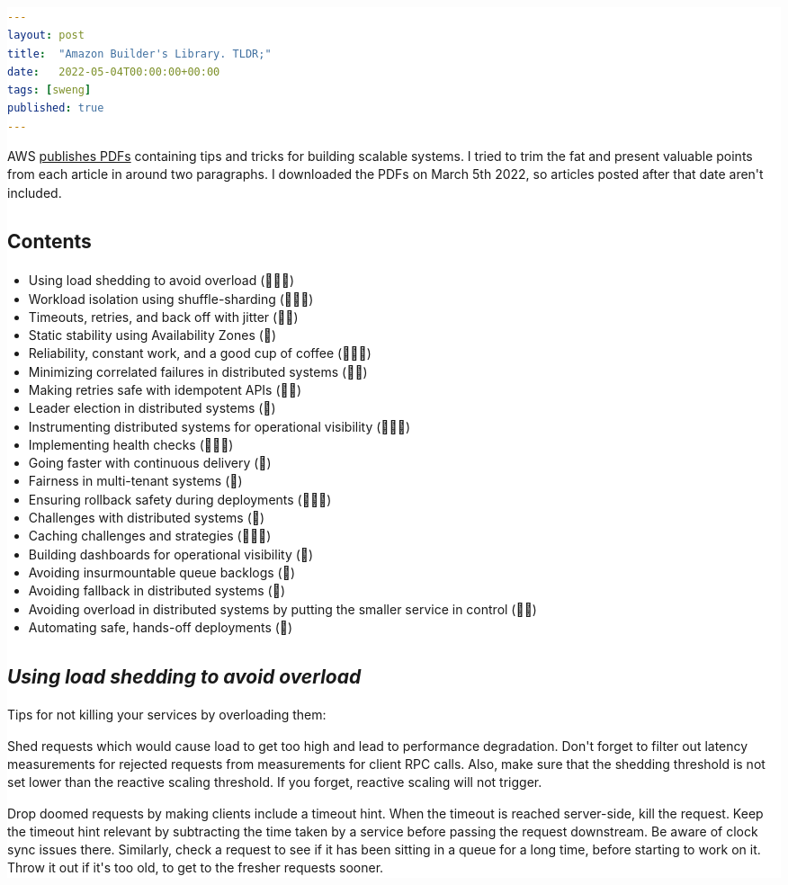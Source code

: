 ```yaml
---
layout: post
title:  "Amazon Builder's Library. TLDR;"
date:   2022-05-04T00:00:00+00:00
tags: [sweng]
published: true
---
```


AWS [publishes PDFs](https://aws.amazon.com/builders-library) containing tips and tricks for building scalable systems. I tried to trim the fat and present valuable points from each article in around two paragraphs. I downloaded the PDFs on March 5th 2022, so articles posted after that date aren't included.

## Contents

- Using load shedding to avoid overload (:star2::star2::star2:)
- Workload isolation using shuffle-sharding (:star2::star2::star2:)
- Timeouts, retries, and back off with jitter (:star2::star2:)
- Static stability using Availability Zones (:star2:)
- Reliability, constant work, and a good cup of coffee (:star2::star2::star2:)
- Minimizing correlated failures in distributed systems (:star2::star2:)
- Making retries safe with idempotent APIs (:star2::star2:)
- Leader election in distributed systems (:star2:)
- Instrumenting distributed systems for operational visibility (:star2::star2::star2:)
- Implementing health checks (:star2::star2::star2:)
- Going faster with continuous delivery (:star2:)
- Fairness in multi-tenant systems (:star2:)
- Ensuring rollback safety during deployments (:star2::star2::star2:)
- Challenges with distributed systems (:star2:)
- Caching challenges and strategies (:star2::star2::star2:)
- Building dashboards for operational visibility (:star2:)
- Avoiding insurmountable queue backlogs (:star2:)
- Avoiding fallback in distributed systems (:star2:)
- Avoiding overload in distributed systems by putting the smaller service in control (:star2::star2:)
- Automating safe, hands-off deployments (:star2:)

## *Using load shedding to avoid overload*

Tips for not killing your services by overloading them:

Shed requests which would cause load to get too high and lead to performance degradation. Don't forget to filter out latency measurements for rejected requests from measurements for client RPC calls. Also, make sure that the shedding threshold is not set lower than the reactive scaling threshold. If you forget, reactive scaling will not trigger.

Drop doomed requests by making clients include a timeout hint. When the timeout is reached server-side, kill the request. Keep the timeout hint relevant by subtracting the time taken by a service before passing the request downstream. Be aware of clock sync issues there. Similarly, check a request to see if it has been sitting in a queue for a long time, before starting to work on it. Throw it out if it's too old, to get to the fresher requests sooner.
